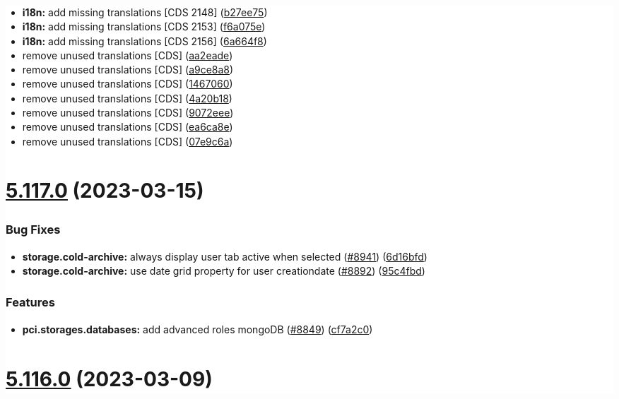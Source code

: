 * **i18n:** add missing translations [CDS 2148] ([b27ee75](https://github.com/ovh/manager/commit/b27ee75b71b65ed5dd9203edb9abddc2285283be))
* **i18n:** add missing translations [CDS 2153] ([f6a075e](https://github.com/ovh/manager/commit/f6a075eecd6492a61bfc8f786a022e9a24203780))
* **i18n:** add missing translations [CDS 2156] ([6a664f8](https://github.com/ovh/manager/commit/6a664f86a7e103904b731aead40545c2343d1cd8))
* remove unused translations [CDS] ([aa2eade](https://github.com/ovh/manager/commit/aa2eade122eaa3e81a7accec68596ae2865abdfb))
* remove unused translations [CDS] ([a9ce8a8](https://github.com/ovh/manager/commit/a9ce8a8275f1621789219f60267ad366f7d25251))
* remove unused translations [CDS] ([1467060](https://github.com/ovh/manager/commit/14670602d9ebe915124a938b735c083caafbe364))
* remove unused translations [CDS] ([4a20b18](https://github.com/ovh/manager/commit/4a20b18f4385d6ab3c0e94d7cfd53951ddd1e2b0))
* remove unused translations [CDS] ([9072eee](https://github.com/ovh/manager/commit/9072eee6b8b45ea2cbb485742e26b24462faffd8))
* remove unused translations [CDS] ([ea6ca8e](https://github.com/ovh/manager/commit/ea6ca8e514dad00c6b772c196082d3b052f532ed))
* remove unused translations [CDS] ([07e9c6a](https://github.com/ovh/manager/commit/07e9c6a48992b2442009492683e3d2bb70e67900))





# [5.117.0](https://github.com/ovh/manager/compare/@ovh-ux/manager-pci@5.116.0...@ovh-ux/manager-pci@5.117.0) (2023-03-15)


### Bug Fixes

* **storage.cold-archive:** always display user tab active when selected ([#8941](https://github.com/ovh/manager/issues/8941)) ([6d16bfd](https://github.com/ovh/manager/commit/6d16bfda4cb8a0f473da520f6ef5ea5e7df7603a))
* **storage.cold-archive:** use date grid property for user creationdate ([#8892](https://github.com/ovh/manager/issues/8892)) ([95c4fbd](https://github.com/ovh/manager/commit/95c4fbd3273c222650abded71d3f85c48d7bacbd))


### Features

* **pci.storages.databases:** add advanced roles mongoDB ([#8849](https://github.com/ovh/manager/issues/8849)) ([cf7a2c0](https://github.com/ovh/manager/commit/cf7a2c0e67154319090ea81caf89ac195e7469dc))





# [5.116.0](https://github.com/ovh/manager/compare/@ovh-ux/manager-pci@5.115.0...@ovh-ux/manager-pci@5.116.0) (2023-03-09)
